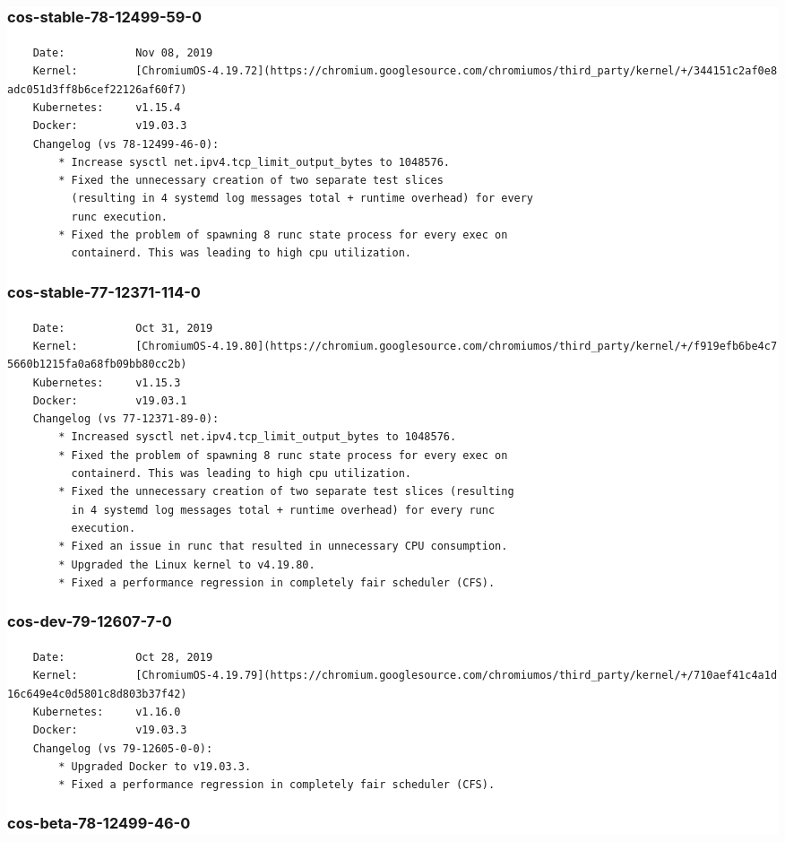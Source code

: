 
###  cos-stable-78-12499-59-0

    
    
        Date:           Nov 08, 2019
        Kernel:         [ChromiumOS-4.19.72](https://chromium.googlesource.com/chromiumos/third_party/kernel/+/344151c2af0e8adc051d3ff8b6cef22126af60f7)
        Kubernetes:     v1.15.4
        Docker:         v19.03.3
        Changelog (vs 78-12499-46-0):
            * Increase sysctl net.ipv4.tcp_limit_output_bytes to 1048576.
            * Fixed the unnecessary creation of two separate test slices
              (resulting in 4 systemd log messages total + runtime overhead) for every
              runc execution.
            * Fixed the problem of spawning 8 runc state process for every exec on
              containerd. This was leading to high cpu utilization.
        

###  cos-stable-77-12371-114-0

    
    
        Date:           Oct 31, 2019
        Kernel:         [ChromiumOS-4.19.80](https://chromium.googlesource.com/chromiumos/third_party/kernel/+/f919efb6be4c75660b1215fa0a68fb09bb80cc2b)
        Kubernetes:     v1.15.3
        Docker:         v19.03.1
        Changelog (vs 77-12371-89-0):
            * Increased sysctl net.ipv4.tcp_limit_output_bytes to 1048576.
            * Fixed the problem of spawning 8 runc state process for every exec on
              containerd. This was leading to high cpu utilization.
            * Fixed the unnecessary creation of two separate test slices (resulting
              in 4 systemd log messages total + runtime overhead) for every runc
              execution.
            * Fixed an issue in runc that resulted in unnecessary CPU consumption.
            * Upgraded the Linux kernel to v4.19.80.
            * Fixed a performance regression in completely fair scheduler (CFS).
    
        

###  cos-dev-79-12607-7-0

    
    
        Date:           Oct 28, 2019
        Kernel:         [ChromiumOS-4.19.79](https://chromium.googlesource.com/chromiumos/third_party/kernel/+/710aef41c4a1d16c649e4c0d5801c8d803b37f42)
        Kubernetes:     v1.16.0
        Docker:         v19.03.3
        Changelog (vs 79-12605-0-0):
            * Upgraded Docker to v19.03.3.
            * Fixed a performance regression in completely fair scheduler (CFS).
        

###  cos-beta-78-12499-46-0
